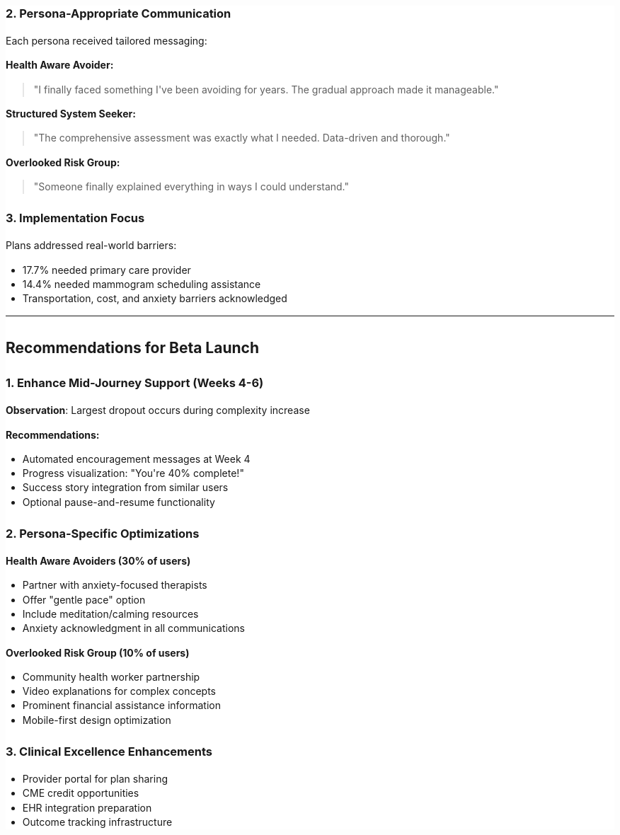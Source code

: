 ### 2. Persona-Appropriate Communication

Each persona received tailored messaging:

**Health Aware Avoider:**
> "I finally faced something I've been avoiding for years. The gradual approach made it manageable."

**Structured System Seeker:**
> "The comprehensive assessment was exactly what I needed. Data-driven and thorough."

**Overlooked Risk Group:**
> "Someone finally explained everything in ways I could understand."

### 3. Implementation Focus

Plans addressed real-world barriers:
- 17.7% needed primary care provider
- 14.4% needed mammogram scheduling assistance
- Transportation, cost, and anxiety barriers acknowledged

---

## Recommendations for Beta Launch

### 1. Enhance Mid-Journey Support (Weeks 4-6)

**Observation**: Largest dropout occurs during complexity increase

**Recommendations:**
- Automated encouragement messages at Week 4
- Progress visualization: "You're 40% complete!"
- Success story integration from similar users
- Optional pause-and-resume functionality

### 2. Persona-Specific Optimizations

**Health Aware Avoiders (30% of users)**
- Partner with anxiety-focused therapists
- Offer "gentle pace" option
- Include meditation/calming resources
- Anxiety acknowledgment in all communications

**Overlooked Risk Group (10% of users)**
- Community health worker partnership
- Video explanations for complex concepts
- Prominent financial assistance information
- Mobile-first design optimization

### 3. Clinical Excellence Enhancements

- Provider portal for plan sharing
- CME credit opportunities
- EHR integration preparation
- Outcome tracking infrastructure
